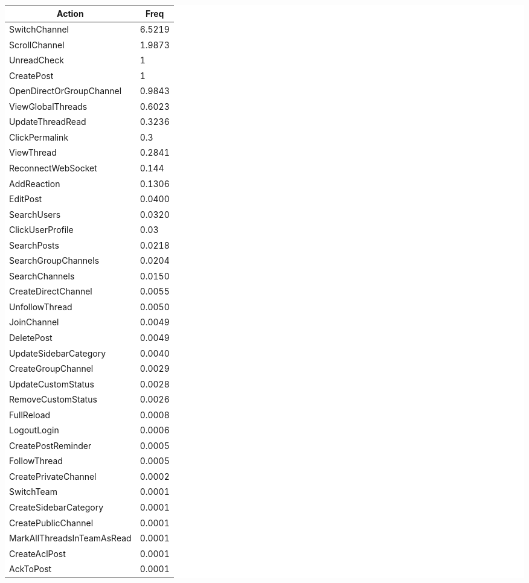 | Action                           | Freq   |
|----------------------------------|--------|
| SwitchChannel                    | 6.5219 |
| ScrollChannel                    | 1.9873 |
| UnreadCheck                      | 1      |
| CreatePost                       | 1      |
| OpenDirectOrGroupChannel         | 0.9843 |
| ViewGlobalThreads                | 0.6023 |
| UpdateThreadRead                 | 0.3236 |
| ClickPermalink                   | 0.3    |
| ViewThread                       | 0.2841 |
| ReconnectWebSocket               | 0.144  |
| AddReaction                      | 0.1306 |
| EditPost                         | 0.0400 |
| SearchUsers                      | 0.0320 |
| ClickUserProfile                 | 0.03   |
| SearchPosts                      | 0.0218 |
| SearchGroupChannels              | 0.0204 |
| SearchChannels                   | 0.0150 |
| CreateDirectChannel              | 0.0055 |
| UnfollowThread                   | 0.0050 |
| JoinChannel                      | 0.0049 |
| DeletePost                       | 0.0049 |
| UpdateSidebarCategory            | 0.0040 |
| CreateGroupChannel               | 0.0029 |
| UpdateCustomStatus               | 0.0028 |
| RemoveCustomStatus               | 0.0026 |
| FullReload                       | 0.0008 |
| LogoutLogin                      | 0.0006 |
| CreatePostReminder               | 0.0005 |
| FollowThread                     | 0.0005 |
| CreatePrivateChannel             | 0.0002 |
| SwitchTeam                       | 0.0001 |
| CreateSidebarCategory            | 0.0001 |
| CreatePublicChannel              | 0.0001 |
| MarkAllThreadsInTeamAsRead       | 0.0001 |
| CreateAclPost                    | 0.0001 |
| AckToPost                        | 0.0001 |